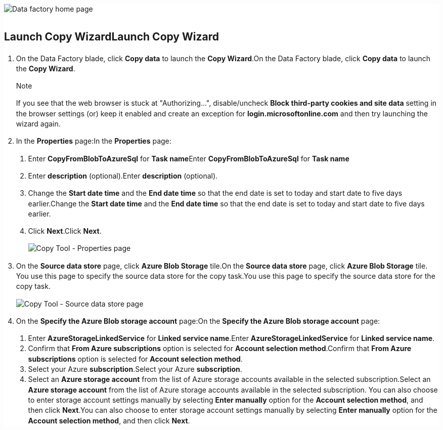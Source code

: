    ![Data factory home page](./media/data-factory-copy-data-wizard-tutorial/getstarted-data-factory-home-page.png)

## <a name="launch-copy-wizard"></a><span data-ttu-id="2dd38-146">Launch Copy Wizard</span><span class="sxs-lookup"><span data-stu-id="2dd38-146">Launch Copy Wizard</span></span>
1. <span data-ttu-id="2dd38-147">On the Data Factory blade, click **Copy data** to launch the **Copy Wizard**.</span><span class="sxs-lookup"><span data-stu-id="2dd38-147">On the Data Factory blade, click **Copy data** to launch the **Copy Wizard**.</span></span> 
   
   > [!NOTE]
   > If you see that the web browser is stuck at "Authorizing...", disable/uncheck **Block third-party cookies and site data** setting in the browser settings (or) keep it enabled and create an exception for **login.microsoftonline.com** and then try launching the wizard again.
2. <span data-ttu-id="2dd38-149">In the **Properties** page:</span><span class="sxs-lookup"><span data-stu-id="2dd38-149">In the **Properties** page:</span></span>
   
   1. <span data-ttu-id="2dd38-150">Enter **CopyFromBlobToAzureSql** for **Task name**</span><span class="sxs-lookup"><span data-stu-id="2dd38-150">Enter **CopyFromBlobToAzureSql** for **Task name**</span></span>
   2. <span data-ttu-id="2dd38-151">Enter **description** (optional).</span><span class="sxs-lookup"><span data-stu-id="2dd38-151">Enter **description** (optional).</span></span>
   3. <span data-ttu-id="2dd38-152">Change the **Start date time** and the **End date time** so that the end date is set to today and start date to five days earlier.</span><span class="sxs-lookup"><span data-stu-id="2dd38-152">Change the **Start date time** and the **End date time** so that the end date is set to today and start date to five days earlier.</span></span>  
   4. <span data-ttu-id="2dd38-153">Click **Next**.</span><span class="sxs-lookup"><span data-stu-id="2dd38-153">Click **Next**.</span></span>  
      
      ![Copy Tool - Properties page](./media/data-factory-copy-data-wizard-tutorial/copy-tool-properties-page.png) 
3. <span data-ttu-id="2dd38-155">On the **Source data store** page, click **Azure Blob Storage** tile.</span><span class="sxs-lookup"><span data-stu-id="2dd38-155">On the **Source data store** page, click **Azure Blob Storage** tile.</span></span> <span data-ttu-id="2dd38-156">You use this page to specify the source data store for the copy task.</span><span class="sxs-lookup"><span data-stu-id="2dd38-156">You use this page to specify the source data store for the copy task.</span></span> 
   
    ![Copy Tool - Source data store page](./media/data-factory-copy-data-wizard-tutorial/copy-tool-source-data-store-page.png)
4. <span data-ttu-id="2dd38-158">On the **Specify the Azure Blob storage account** page:</span><span class="sxs-lookup"><span data-stu-id="2dd38-158">On the **Specify the Azure Blob storage account** page:</span></span>
   
   1. <span data-ttu-id="2dd38-159">Enter **AzureStorageLinkedService** for **Linked service name**.</span><span class="sxs-lookup"><span data-stu-id="2dd38-159">Enter **AzureStorageLinkedService** for **Linked service name**.</span></span>
   2. <span data-ttu-id="2dd38-160">Confirm that **From Azure subscriptions** option is selected for **Account selection method**.</span><span class="sxs-lookup"><span data-stu-id="2dd38-160">Confirm that **From Azure subscriptions** option is selected for **Account selection method**.</span></span>
   3. <span data-ttu-id="2dd38-161">Select your Azure **subscription**.</span><span class="sxs-lookup"><span data-stu-id="2dd38-161">Select your Azure **subscription**.</span></span>  
   4. <span data-ttu-id="2dd38-162">Select an **Azure storage account** from the list of Azure storage accounts available in the selected subscription.</span><span class="sxs-lookup"><span data-stu-id="2dd38-162">Select an **Azure storage account** from the list of Azure storage accounts available in the selected subscription.</span></span> <span data-ttu-id="2dd38-163">You can also choose to enter storage account settings manually by selecting **Enter manually** option for the **Account selection method**, and then click **Next**.</span><span class="sxs-lookup"><span data-stu-id="2dd38-163">You can also choose to enter storage account settings manually by selecting **Enter manually** option for the **Account selection method**, and then click **Next**.</span></span> 
      